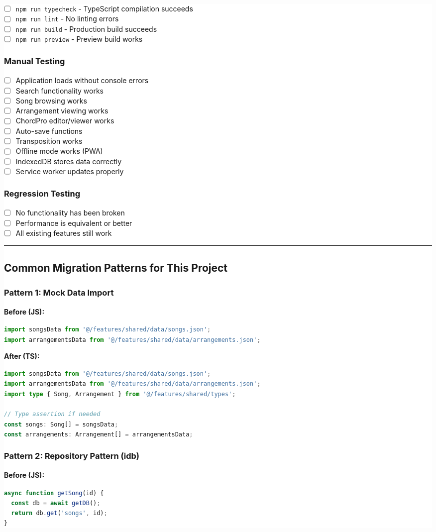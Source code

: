 - [ ] `npm run typecheck` - TypeScript compilation succeeds
- [ ] `npm run lint` - No linting errors
- [ ] `npm run build` - Production build succeeds
- [ ] `npm run preview` - Preview build works

### Manual Testing

- [ ] Application loads without console errors
- [ ] Search functionality works
- [ ] Song browsing works
- [ ] Arrangement viewing works
- [ ] ChordPro editor/viewer works
- [ ] Auto-save functions
- [ ] Transposition works
- [ ] Offline mode works (PWA)
- [ ] IndexedDB stores data correctly
- [ ] Service worker updates properly

### Regression Testing

- [ ] No functionality has been broken
- [ ] Performance is equivalent or better
- [ ] All existing features still work

---

## Common Migration Patterns for This Project

### Pattern 1: Mock Data Import

**Before (JS):**
```javascript
import songsData from '@/features/shared/data/songs.json';
import arrangementsData from '@/features/shared/data/arrangements.json';
```

**After (TS):**
```typescript
import songsData from '@/features/shared/data/songs.json';
import arrangementsData from '@/features/shared/data/arrangements.json';
import type { Song, Arrangement } from '@/features/shared/types';

// Type assertion if needed
const songs: Song[] = songsData;
const arrangements: Arrangement[] = arrangementsData;
```

### Pattern 2: Repository Pattern (idb)

**Before (JS):**
```javascript
async function getSong(id) {
  const db = await getDB();
  return db.get('songs', id);
}
```
